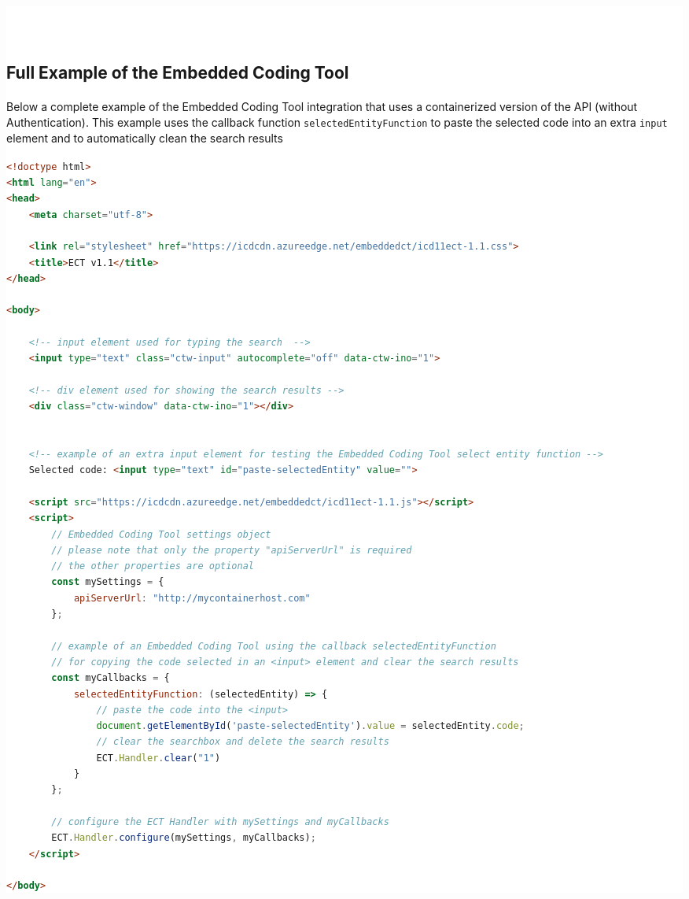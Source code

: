 
<br/><br/>

## Full Example of the Embedded Coding Tool

Below a complete example of the Embedded Coding Tool integration that uses a containerized version of the API (without Authentication). 
This example uses the callback function ``selectedEntityFunction`` to paste the selected code into an extra ``input`` 
element and to automatically clean the search results

```html
<!doctype html>
<html lang="en">
<head>
    <meta charset="utf-8">

    <link rel="stylesheet" href="https://icdcdn.azureedge.net/embeddedct/icd11ect-1.1.css">
    <title>ECT v1.1</title>
</head>

<body>

    <!-- input element used for typing the search  -->
    <input type="text" class="ctw-input" autocomplete="off" data-ctw-ino="1"> 

    <!-- div element used for showing the search results -->
    <div class="ctw-window" data-ctw-ino="1"></div>


    <!-- example of an extra input element for testing the Embedded Coding Tool select entity function -->
    Selected code: <input type="text" id="paste-selectedEntity" value=""> 

    <script src="https://icdcdn.azureedge.net/embeddedct/icd11ect-1.1.js"></script>
    <script>
        // Embedded Coding Tool settings object
        // please note that only the property "apiServerUrl" is required
        // the other properties are optional
        const mySettings = {
            apiServerUrl: "http://mycontainerhost.com"   
        };

        // example of an Embedded Coding Tool using the callback selectedEntityFunction 
        // for copying the code selected in an <input> element and clear the search results
        const myCallbacks = {
            selectedEntityFunction: (selectedEntity) => { 
                // paste the code into the <input>
                document.getElementById('paste-selectedEntity').value = selectedEntity.code;        
                // clear the searchbox and delete the search results
                ECT.Handler.clear("1")    
            }
        };
        
        // configure the ECT Handler with mySettings and myCallbacks
        ECT.Handler.configure(mySettings, myCallbacks);
    </script>    

</body>
```
